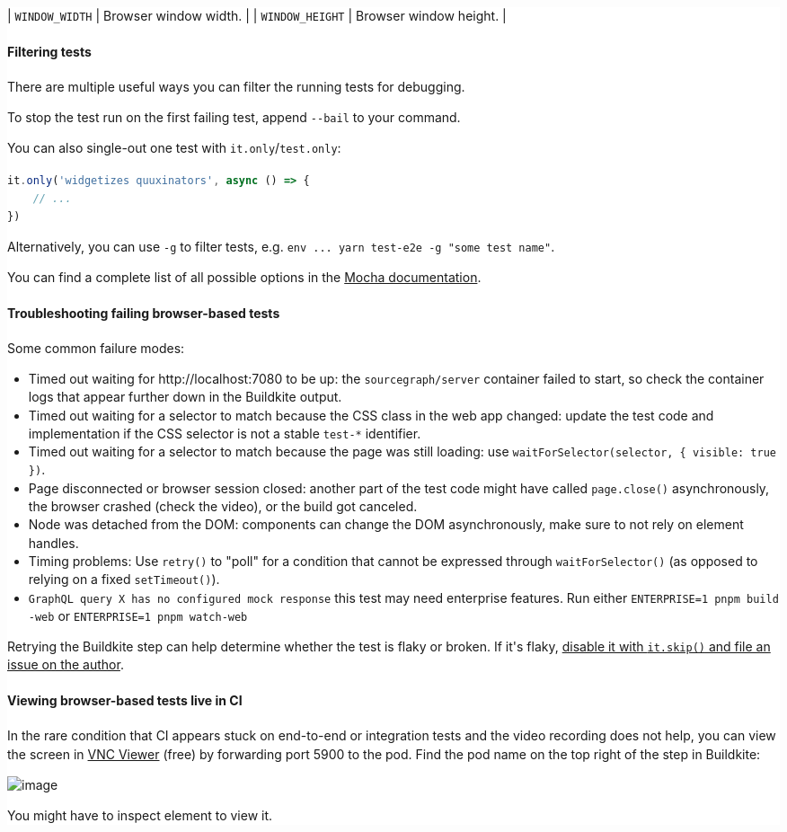 | `WINDOW_WIDTH`                     | Browser window width.                                                         |
| `WINDOW_HEIGHT`                    | Browser window height.                                                        |

#### Filtering tests

There are multiple useful ways you can filter the running tests for debugging.

To stop the test run on the first failing test, append `--bail` to your command.

You can also single-out one test with `it.only`/`test.only`:

```TypeScript
it.only('widgetizes quuxinators', async () => {
    // ...
})
```

Alternatively, you can use `-g` to filter tests, e.g. `env ... yarn test-e2e -g "some test name"`.

You can find a complete list of all possible options in the [Mocha documentation](https://mochajs.org/#command-line-usage).

#### Troubleshooting failing browser-based tests

Some common failure modes:

- Timed out waiting for http://localhost:7080 to be up: the `sourcegraph/server` container failed to start, so check the container logs that appear further down in the Buildkite output.
- Timed out waiting for a selector to match because the CSS class in the web app changed: update the test code and implementation if the CSS selector is not a stable `test-*` identifier.
- Timed out waiting for a selector to match because the page was still loading: use `waitForSelector(selector, { visible: true })`.
- Page disconnected or browser session closed: another part of the test code might have called `page.close()` asynchronously, the browser crashed (check the video), or the build got canceled.
- Node was detached from the DOM: components can change the DOM asynchronously, make sure to not rely on element handles.
- Timing problems: Use `retry()` to "poll" for a condition that cannot be expressed through `waitForSelector()` (as opposed to relying on a fixed `setTimeout()`).
- `GraphQL query X has no configured mock response` this test may need enterprise features. Run either `ENTERPRISE=1 pnpm build-web` or `ENTERPRISE=1 pnpm watch-web`

Retrying the Buildkite step can help determine whether the test is flaky or broken. If it's flaky, [disable it with `it.skip()` and file an issue on the author](../background-information/testing_principles.md#flaky-tests).

#### Viewing browser-based tests live in CI

In the rare condition that CI appears stuck on end-to-end or integration tests and the video recording does not help, you can view the screen in [VNC Viewer](https://www.realvnc.com/en/connect/download/viewer/) (free) by forwarding port 5900 to the pod. Find the pod name on the top right of the step in Buildkite:

![image](https://user-images.githubusercontent.com/1387653/54874133-9157c580-4da2-11e9-89c8-d8c1e53687ad.png)

You might have to inspect element to view it.
